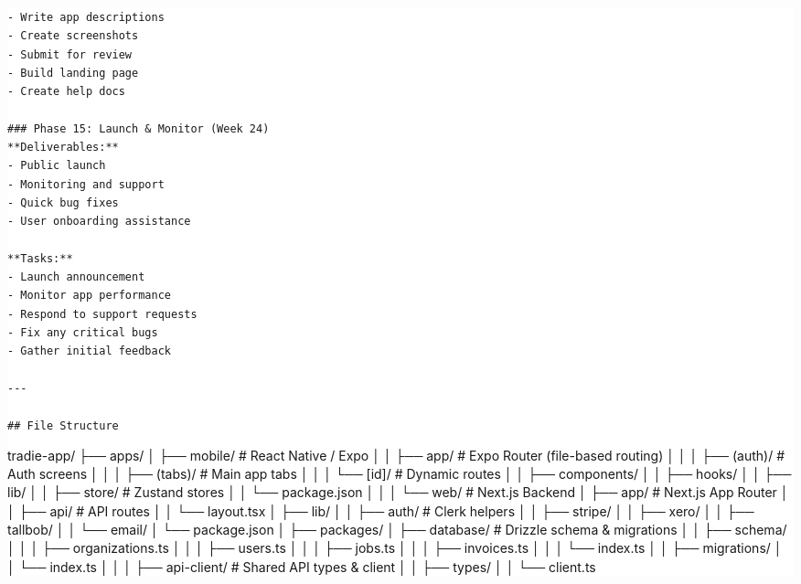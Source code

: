 ```
- Write app descriptions
- Create screenshots
- Submit for review
- Build landing page
- Create help docs

### Phase 15: Launch & Monitor (Week 24)
**Deliverables:**
- Public launch
- Monitoring and support
- Quick bug fixes
- User onboarding assistance

**Tasks:**
- Launch announcement
- Monitor app performance
- Respond to support requests
- Fix any critical bugs
- Gather initial feedback

---

## File Structure
```
tradie-app/
├── apps/
│   ├── mobile/                 # React Native / Expo
│   │   ├── app/               # Expo Router (file-based routing)
│   │   │   ├── (auth)/        # Auth screens
│   │   │   ├── (tabs)/        # Main app tabs
│   │   │   └── [id]/          # Dynamic routes
│   │   ├── components/
│   │   ├── hooks/
│   │   ├── lib/
│   │   ├── store/             # Zustand stores
│   │   └── package.json
│   │
│   └── web/                    # Next.js Backend
│       ├── app/               # Next.js App Router
│       │   ├── api/           # API routes
│       │   └── layout.tsx
│       ├── lib/
│       │   ├── auth/          # Clerk helpers
│       │   ├── stripe/
│       │   ├── xero/
│       │   ├── tallbob/
│       │   └── email/
│       └── package.json
│
├── packages/
│   ├── database/              # Drizzle schema & migrations
│   │   ├── schema/
│   │   │   ├── organizations.ts
│   │   │   ├── users.ts
│   │   │   ├── jobs.ts
│   │   │   ├── invoices.ts
│   │   │   └── index.ts
│   │   ├── migrations/
│   │   └── index.ts
│   │
│   ├── api-client/            # Shared API types & client
│   │   ├── types/
│   │   └── client.ts